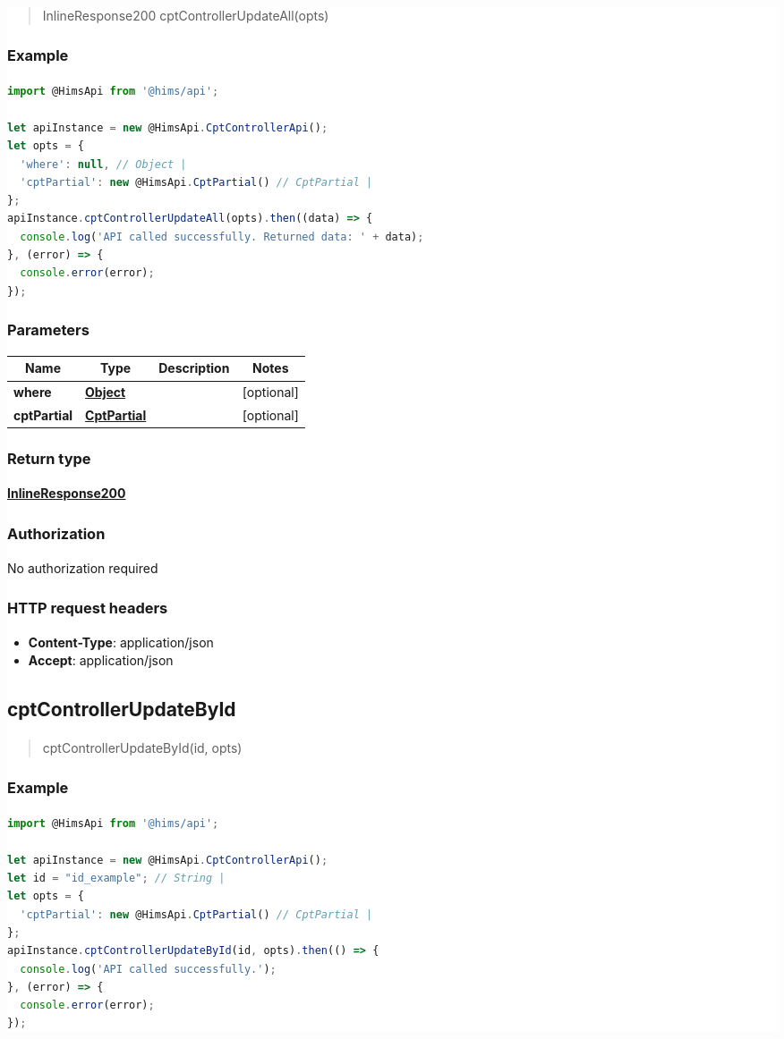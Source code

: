 > InlineResponse200 cptControllerUpdateAll(opts)



### Example

```javascript
import @HimsApi from '@hims/api';

let apiInstance = new @HimsApi.CptControllerApi();
let opts = {
  'where': null, // Object | 
  'cptPartial': new @HimsApi.CptPartial() // CptPartial | 
};
apiInstance.cptControllerUpdateAll(opts).then((data) => {
  console.log('API called successfully. Returned data: ' + data);
}, (error) => {
  console.error(error);
});

```

### Parameters


Name | Type | Description  | Notes
------------- | ------------- | ------------- | -------------
 **where** | [**Object**](.md)|  | [optional] 
 **cptPartial** | [**CptPartial**](CptPartial.md)|  | [optional] 

### Return type

[**InlineResponse200**](InlineResponse200.md)

### Authorization

No authorization required

### HTTP request headers

- **Content-Type**: application/json
- **Accept**: application/json


## cptControllerUpdateById

> cptControllerUpdateById(id, opts)



### Example

```javascript
import @HimsApi from '@hims/api';

let apiInstance = new @HimsApi.CptControllerApi();
let id = "id_example"; // String | 
let opts = {
  'cptPartial': new @HimsApi.CptPartial() // CptPartial | 
};
apiInstance.cptControllerUpdateById(id, opts).then(() => {
  console.log('API called successfully.');
}, (error) => {
  console.error(error);
});

```
